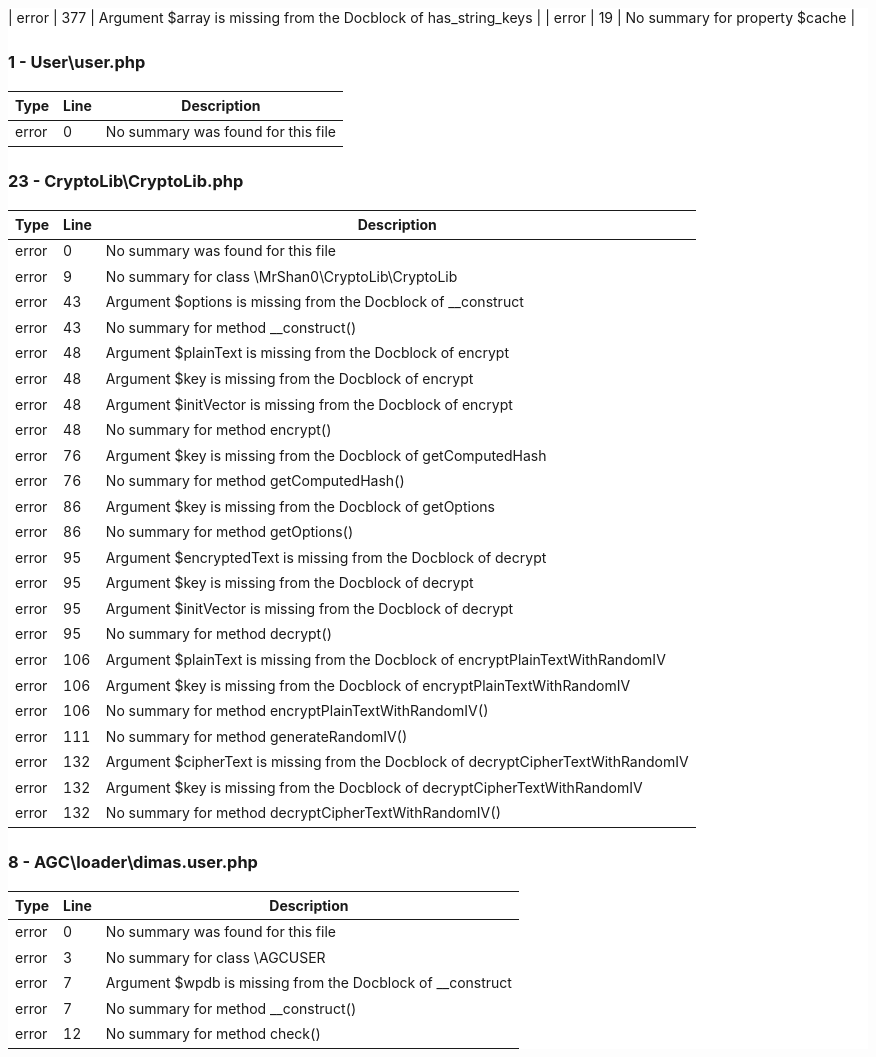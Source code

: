 | error | 377 | Argument $array is missing from the Docblock of has_string_keys |
| error | 19 | No summary for property $cache |
### 1 - User\user.php
| Type | Line | Description |
| ---- | ---- | ----------- |
| error | 0 | No summary was found for this file |
### 23 - CryptoLib\CryptoLib.php
| Type | Line | Description |
| ---- | ---- | ----------- |
| error | 0 | No summary was found for this file |
| error | 9 | No summary for class \MrShan0\CryptoLib\CryptoLib |
| error | 43 | Argument $options is missing from the Docblock of __construct |
| error | 43 | No summary for method __construct() |
| error | 48 | Argument $plainText is missing from the Docblock of encrypt |
| error | 48 | Argument $key is missing from the Docblock of encrypt |
| error | 48 | Argument $initVector is missing from the Docblock of encrypt |
| error | 48 | No summary for method encrypt() |
| error | 76 | Argument $key is missing from the Docblock of getComputedHash |
| error | 76 | No summary for method getComputedHash() |
| error | 86 | Argument $key is missing from the Docblock of getOptions |
| error | 86 | No summary for method getOptions() |
| error | 95 | Argument $encryptedText is missing from the Docblock of decrypt |
| error | 95 | Argument $key is missing from the Docblock of decrypt |
| error | 95 | Argument $initVector is missing from the Docblock of decrypt |
| error | 95 | No summary for method decrypt() |
| error | 106 | Argument $plainText is missing from the Docblock of encryptPlainTextWithRandomIV |
| error | 106 | Argument $key is missing from the Docblock of encryptPlainTextWithRandomIV |
| error | 106 | No summary for method encryptPlainTextWithRandomIV() |
| error | 111 | No summary for method generateRandomIV() |
| error | 132 | Argument $cipherText is missing from the Docblock of decryptCipherTextWithRandomIV |
| error | 132 | Argument $key is missing from the Docblock of decryptCipherTextWithRandomIV |
| error | 132 | No summary for method decryptCipherTextWithRandomIV() |
### 8 - AGC\loader\dimas.user.php
| Type | Line | Description |
| ---- | ---- | ----------- |
| error | 0 | No summary was found for this file |
| error | 3 | No summary for class \AGCUSER |
| error | 7 | Argument $wpdb is missing from the Docblock of __construct |
| error | 7 | No summary for method __construct() |
| error | 12 | No summary for method check() |